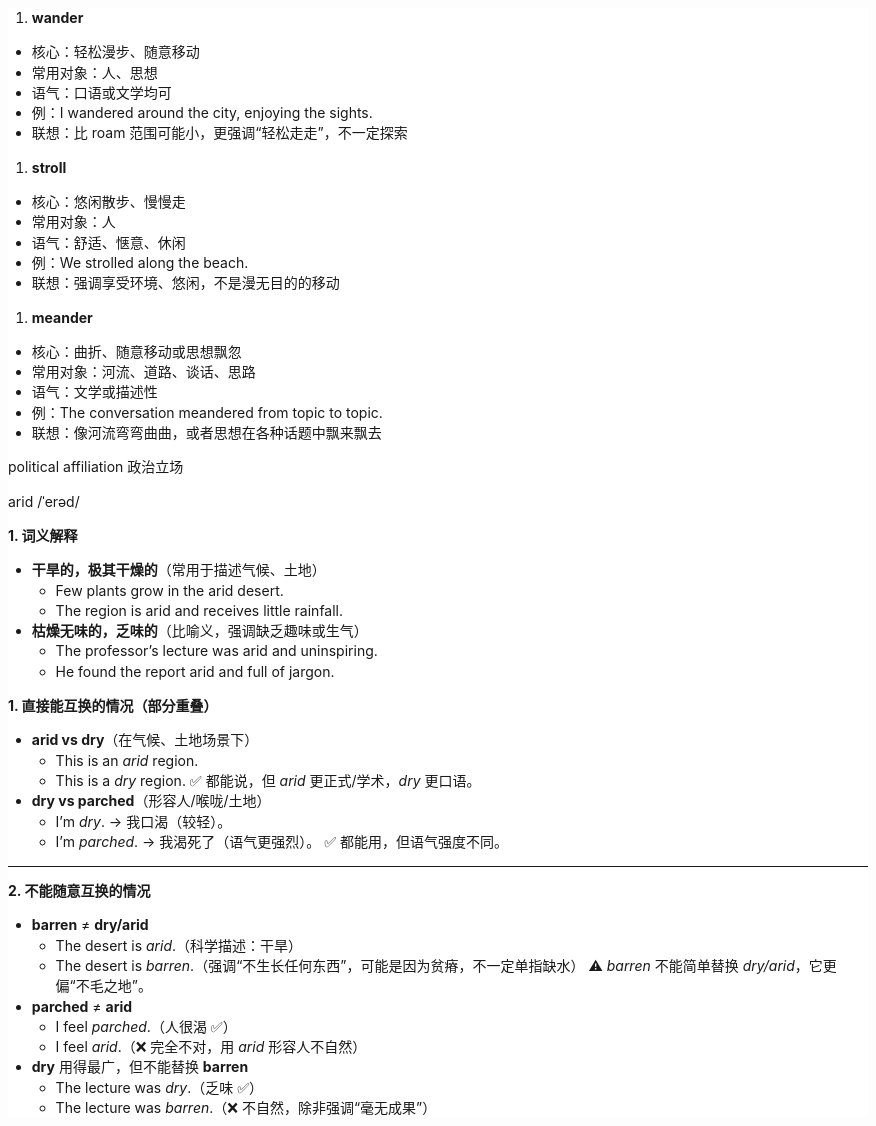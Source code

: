 1. **wander**

- 核心：轻松漫步、随意移动
- 常用对象：人、思想
- 语气：口语或文学均可
- 例：I wandered around the city, enjoying the sights.
- 联想：比 roam 范围可能小，更强调“轻松走走”，不一定探索

1. **stroll**

- 核心：悠闲散步、慢慢走
- 常用对象：人
- 语气：舒适、惬意、休闲
- 例：We strolled along the beach.
- 联想：强调享受环境、悠闲，不是漫无目的的移动

1. **meander**

- 核心：曲折、随意移动或思想飘忽
- 常用对象：河流、道路、谈话、思路
- 语气：文学或描述性
- 例：The conversation meandered from topic to topic.
- 联想：像河流弯弯曲曲，或者思想在各种话题中飘来飘去



political affiliation 政治立场



arid  /ˈerəd/

**1. 词义解释**

- **干旱的，极其干燥的**（常用于描述气候、土地）
  - Few plants grow in the arid desert.
  - The region is arid and receives little rainfall.
- **枯燥无味的，乏味的**（比喻义，强调缺乏趣味或生气）
  - The professor’s lecture was arid and uninspiring.
  - He found the report arid and full of jargon.

**1. 直接能互换的情况（部分重叠）**

- **arid vs dry**（在气候、土地场景下）
  - This is an *arid* region.
  - This is a *dry* region.
     ✅ 都能说，但 *arid* 更正式/学术，*dry* 更口语。
- **dry vs parched**（形容人/喉咙/土地）
  - I’m *dry*. → 我口渴（较轻）。
  - I’m *parched*. → 我渴死了（语气更强烈）。
     ✅ 都能用，但语气强度不同。

------

**2. 不能随意互换的情况**

- **barren** ≠ **dry/arid**
  - The desert is *arid*.（科学描述：干旱）
  - The desert is *barren*.（强调“不生长任何东西”，可能是因为贫瘠，不一定单指缺水）
     ⚠️ *barren* 不能简单替换 *dry/arid*，它更偏“不毛之地”。
- **parched** ≠ **arid**
  - I feel *parched*.（人很渴 ✅）
  - I feel *arid*.（❌ 完全不对，用 *arid* 形容人不自然）
- **dry** 用得最广，但不能替换 **barren**
  - The lecture was *dry*.（乏味 ✅）
  - The lecture was *barren*.（❌ 不自然，除非强调“毫无成果”）
